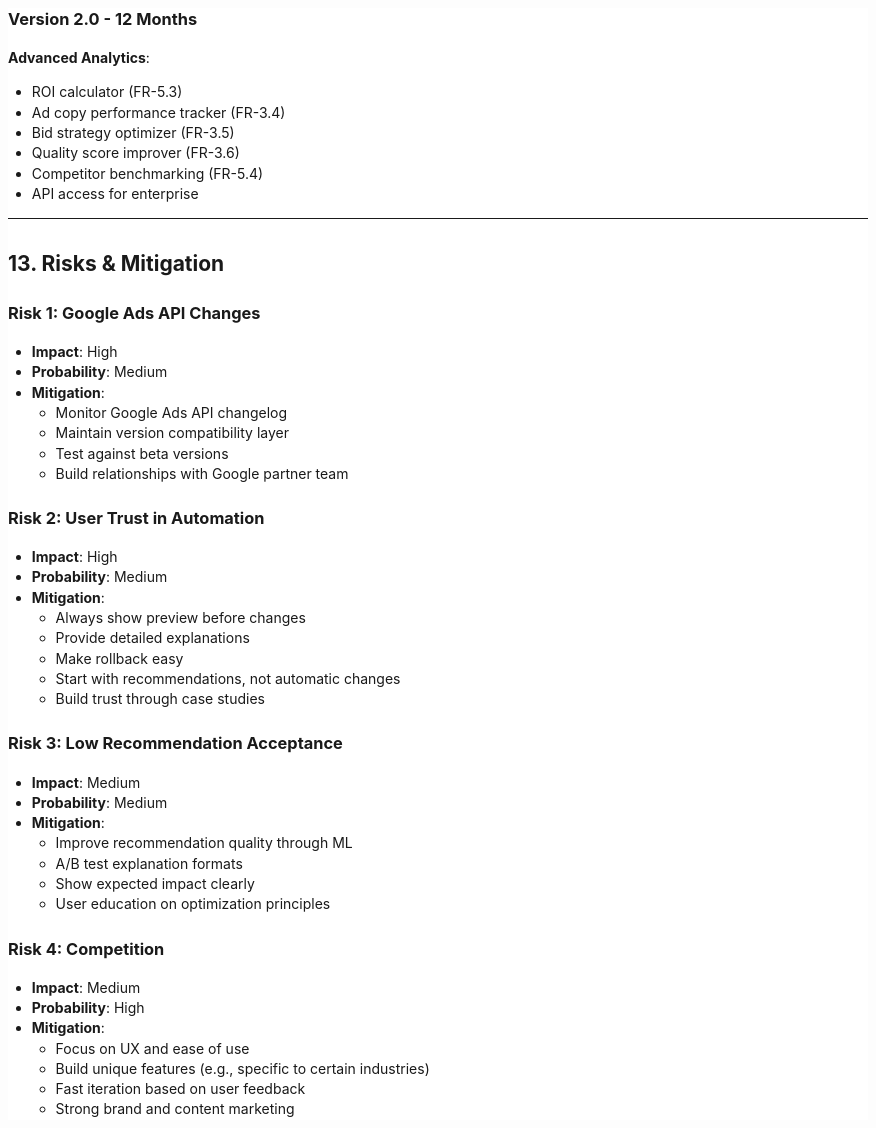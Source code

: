 ### Version 2.0 - 12 Months
**Advanced Analytics**:
- ROI calculator (FR-5.3)
- Ad copy performance tracker (FR-3.4)
- Bid strategy optimizer (FR-3.5)
- Quality score improver (FR-3.6)
- Competitor benchmarking (FR-5.4)
- API access for enterprise

---

## 13. Risks & Mitigation

### Risk 1: Google Ads API Changes
- **Impact**: High
- **Probability**: Medium
- **Mitigation**:
  - Monitor Google Ads API changelog
  - Maintain version compatibility layer
  - Test against beta versions
  - Build relationships with Google partner team

### Risk 2: User Trust in Automation
- **Impact**: High
- **Probability**: Medium
- **Mitigation**:
  - Always show preview before changes
  - Provide detailed explanations
  - Make rollback easy
  - Start with recommendations, not automatic changes
  - Build trust through case studies

### Risk 3: Low Recommendation Acceptance
- **Impact**: Medium
- **Probability**: Medium
- **Mitigation**:
  - Improve recommendation quality through ML
  - A/B test explanation formats
  - Show expected impact clearly
  - User education on optimization principles

### Risk 4: Competition
- **Impact**: Medium
- **Probability**: High
- **Mitigation**:
  - Focus on UX and ease of use
  - Build unique features (e.g., specific to certain industries)
  - Fast iteration based on user feedback
  - Strong brand and content marketing
